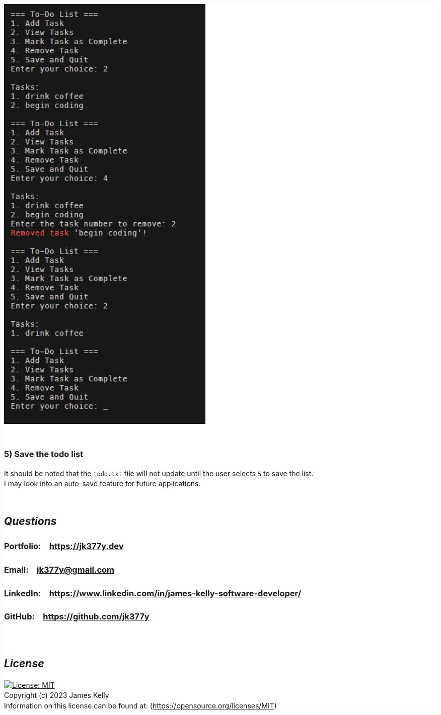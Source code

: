 <img src="images/screenshot5.JPG" alt="screenshot5" width="400" />
<br>
<br>

### 5) Save the todo list<br>
It should be noted that the `todo.txt` file will not update until the user selects `5` to save the list.<br> 
I may look into an auto-save feature for future applications.
<br>
<br>

## *Questions*
<h3>Portfolio:&emsp;<a href="https://jk377y.dev" target="_blank">https://jk377y.dev</a></h3>
<h3>Email:&emsp;<a href="mailto:jk377y@gmail.com" target="_blank">jk377y@gmail.com</a></h3>
<h3>LinkedIn:&emsp;<a href="https://www.linkedin.com/in/james-kelly-software-developer/" target="_blank">https://www.linkedin.com/in/james-kelly-software-developer/</a></h3>
<h3>GitHub:&emsp;<a href="https://github.com/jk377y" target="_blank">https://github.com/jk377y</a></h3>
<br>

## *License*
[![License: MIT](https://img.shields.io/badge/License-MIT-blue.svg)](https://opensource.org/licenses/MIT)
<br>Copyright (c) 2023 James Kelly
<br>Information on this license can be found at: (https://opensource.org/licenses/MIT)
